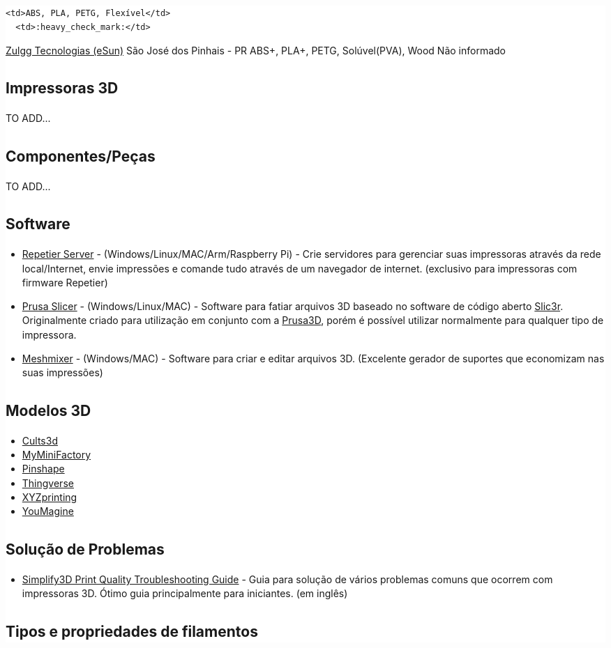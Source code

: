 	<td>ABS, PLA, PETG, Flexível</td>
	  <td>:heavy_check_mark:</td>
  </tr>
  <tr>
	<td><a href="https://zulgg.lojaintegrada.com.br/">Zulgg Tecnologias (eSun)</a></td>
    <td>São José dos Pinhais - PR</td>
	<td>ABS+, PLA+, PETG, Solúvel(PVA), Wood</td>
	  <td>Não informado</td>
  </tr>
</table>           

## Impressoras 3D

  TO ADD...

## Componentes/Peças

  TO ADD...

## Software

* [Repetier Server](https://www.repetier-server.com/download-repetier-server/) - (Windows/Linux/MAC/Arm/Raspberry Pi) - Crie servidores para gerenciar suas impressoras através da rede local/Internet, envie impressões e comande tudo através de um navegador de internet. (exclusivo para impressoras com firmware Repetier)

* [Prusa Slicer](https://www.prusa3d.com/prusaslicer/) - (Windows/Linux/MAC) - Software para fatiar arquivos 3D baseado no software de código aberto [Slic3r](https://slic3r.org/). Originalmente criado para utilização em conjunto com a [Prusa3D](https://www.prusa3d.com/), porém é possível utilizar normalmente para qualquer tipo de impressora.

* [Meshmixer](http://www.meshmixer.com/) - (Windows/MAC) - Software para criar e editar arquivos 3D. (Excelente gerador de suportes que economizam nas suas impressões)

## Modelos 3D

* [Cults3d](https://cults3d.com)
* [MyMiniFactory](https://www.myminifactory.com)
* [Pinshape](https://pinshape.com/)
* [Thingverse](https://www.thingiverse.com)
* [XYZprinting](https://3d-gallery.xyzprinting.com)
* [YouMagine](https://www.youmagine.com)

## Solução de Problemas

  * [Simplify3D Print Quality Troubleshooting Guide](https://www.simplify3d.com/support/print-quality-troubleshooting/) - Guia para solução de vários problemas comuns que ocorrem com impressoras 3D. Ótimo guia principalmente para iniciantes.
  (em inglês)

## Tipos e propriedades de filamentos

